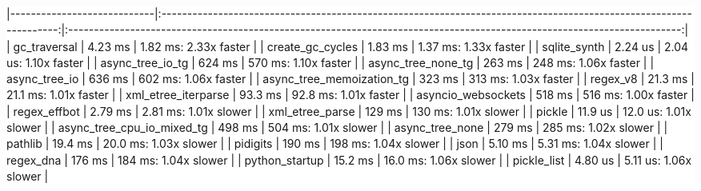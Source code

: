 |----------------------------|:-----------------------------------------------------------------------------------------------------------------:|:-----------------------------------------------------------------------------------------------------------------------:|
| gc_traversal               | 4.23 ms                                                                                                           | 1.82 ms: 2.33x faster                                                                                                   |
| create_gc_cycles           | 1.83 ms                                                                                                           | 1.37 ms: 1.33x faster                                                                                                   |
| sqlite_synth               | 2.24 us                                                                                                           | 2.04 us: 1.10x faster                                                                                                   |
| async_tree_io_tg           | 624 ms                                                                                                            | 570 ms: 1.10x faster                                                                                                    |
| async_tree_none_tg         | 263 ms                                                                                                            | 248 ms: 1.06x faster                                                                                                    |
| async_tree_io              | 636 ms                                                                                                            | 602 ms: 1.06x faster                                                                                                    |
| async_tree_memoization_tg  | 323 ms                                                                                                            | 313 ms: 1.03x faster                                                                                                    |
| regex_v8                   | 21.3 ms                                                                                                           | 21.1 ms: 1.01x faster                                                                                                   |
| xml_etree_iterparse        | 93.3 ms                                                                                                           | 92.8 ms: 1.01x faster                                                                                                   |
| asyncio_websockets         | 518 ms                                                                                                            | 516 ms: 1.00x faster                                                                                                    |
| regex_effbot               | 2.79 ms                                                                                                           | 2.81 ms: 1.01x slower                                                                                                   |
| xml_etree_parse            | 129 ms                                                                                                            | 130 ms: 1.01x slower                                                                                                    |
| pickle                     | 11.9 us                                                                                                           | 12.0 us: 1.01x slower                                                                                                   |
| async_tree_cpu_io_mixed_tg | 498 ms                                                                                                            | 504 ms: 1.01x slower                                                                                                    |
| async_tree_none            | 279 ms                                                                                                            | 285 ms: 1.02x slower                                                                                                    |
| pathlib                    | 19.4 ms                                                                                                           | 20.0 ms: 1.03x slower                                                                                                   |
| pidigits                   | 190 ms                                                                                                            | 198 ms: 1.04x slower                                                                                                    |
| json                       | 5.10 ms                                                                                                           | 5.31 ms: 1.04x slower                                                                                                   |
| regex_dna                  | 176 ms                                                                                                            | 184 ms: 1.04x slower                                                                                                    |
| python_startup             | 15.2 ms                                                                                                           | 16.0 ms: 1.06x slower                                                                                                   |
| pickle_list                | 4.80 us                                                                                                           | 5.11 us: 1.06x slower                                                                                                   |
